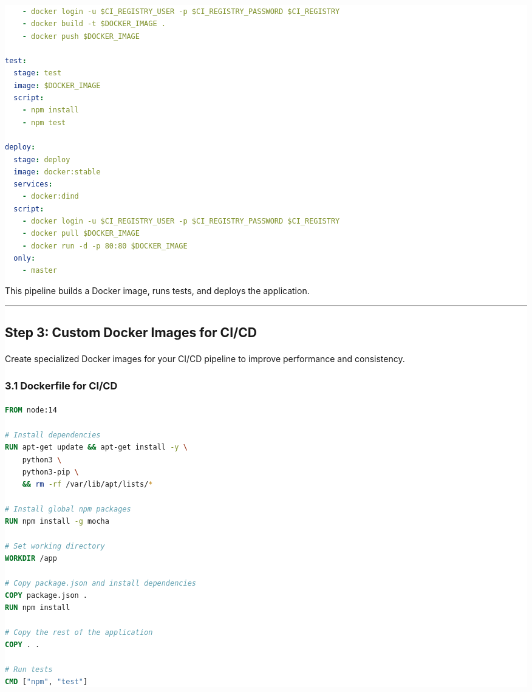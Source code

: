 ```yml
    - docker login -u $CI_REGISTRY_USER -p $CI_REGISTRY_PASSWORD $CI_REGISTRY
    - docker build -t $DOCKER_IMAGE .
    - docker push $DOCKER_IMAGE

test:
  stage: test
  image: $DOCKER_IMAGE
  script:
    - npm install
    - npm test

deploy:
  stage: deploy
  image: docker:stable
  services:
    - docker:dind
  script:
    - docker login -u $CI_REGISTRY_USER -p $CI_REGISTRY_PASSWORD $CI_REGISTRY
    - docker pull $DOCKER_IMAGE
    - docker run -d -p 80:80 $DOCKER_IMAGE
  only:
    - master
```

This pipeline builds a Docker image, runs tests, and deploys the application.

---

## Step 3: Custom Docker Images for CI/CD

Create specialized Docker images for your CI/CD pipeline to improve performance and consistency.

### **3.1 Dockerfile for CI/CD**

```dockerfile
FROM node:14

# Install dependencies
RUN apt-get update && apt-get install -y \
    python3 \
    python3-pip \
    && rm -rf /var/lib/apt/lists/*

# Install global npm packages
RUN npm install -g mocha

# Set working directory
WORKDIR /app

# Copy package.json and install dependencies
COPY package.json .
RUN npm install

# Copy the rest of the application
COPY . .

# Run tests
CMD ["npm", "test"]
```
